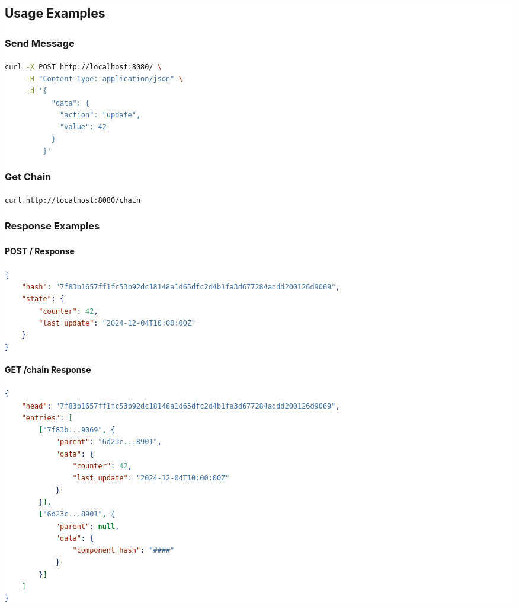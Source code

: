 ## Usage Examples

### Send Message
```bash
curl -X POST http://localhost:8080/ \
     -H "Content-Type: application/json" \
     -d '{
           "data": {
             "action": "update",
             "value": 42
           }
         }'
```

### Get Chain
```bash
curl http://localhost:8080/chain
```

### Response Examples

#### POST / Response
```json
{
    "hash": "7f83b1657ff1fc53b92dc18148a1d65dfc2d4b1fa3d677284addd200126d9069",
    "state": {
        "counter": 42,
        "last_update": "2024-12-04T10:00:00Z"
    }
}
```

#### GET /chain Response
```json
{
    "head": "7f83b1657ff1fc53b92dc18148a1d65dfc2d4b1fa3d677284addd200126d9069",
    "entries": [
        ["7f83b...9069", {
            "parent": "6d23c...8901",
            "data": {
                "counter": 42,
                "last_update": "2024-12-04T10:00:00Z"
            }
        }],
        ["6d23c...8901", {
            "parent": null,
            "data": {
                "component_hash": "####"
            }
        }]
    ]
}
```
